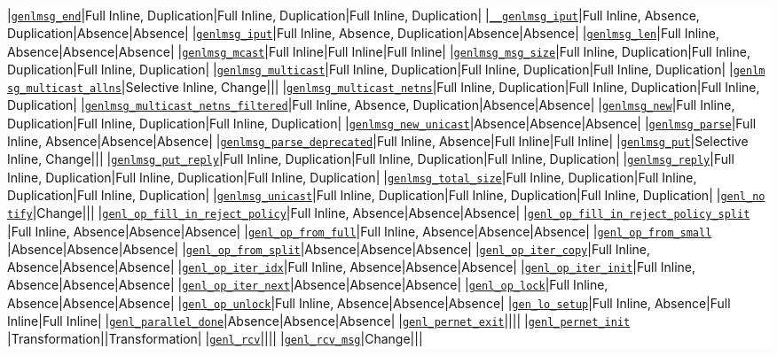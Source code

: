 |[`genlmsg_end`](https://depsurf.github.io/Function/g/genlmsg_end.html)|Full Inline, Duplication|Full Inline, Duplication|Full Inline, Duplication|
|[`__genlmsg_iput`](https://depsurf.github.io/Function/g/__genlmsg_iput.html)|Full Inline, Absence, Duplication|Absence|Absence|
|[`genlmsg_iput`](https://depsurf.github.io/Function/g/genlmsg_iput.html)|Full Inline, Absence, Duplication|Absence|Absence|
|[`genlmsg_len`](https://depsurf.github.io/Function/g/genlmsg_len.html)|Full Inline, Absence|Absence|Absence|
|[`genlmsg_mcast`](https://depsurf.github.io/Function/g/genlmsg_mcast.html)|Full Inline|Full Inline|Full Inline|
|[`genlmsg_msg_size`](https://depsurf.github.io/Function/g/genlmsg_msg_size.html)|Full Inline, Duplication|Full Inline, Duplication|Full Inline, Duplication|
|[`genlmsg_multicast`](https://depsurf.github.io/Function/g/genlmsg_multicast.html)|Full Inline, Duplication|Full Inline, Duplication|Full Inline, Duplication|
|[`genlmsg_multicast_allns`](https://depsurf.github.io/Function/g/genlmsg_multicast_allns.html)|Selective Inline, Change|||
|[`genlmsg_multicast_netns`](https://depsurf.github.io/Function/g/genlmsg_multicast_netns.html)|Full Inline, Duplication|Full Inline, Duplication|Full Inline, Duplication|
|[`genlmsg_multicast_netns_filtered`](https://depsurf.github.io/Function/g/genlmsg_multicast_netns_filtered.html)|Full Inline, Absence, Duplication|Absence|Absence|
|[`genlmsg_new`](https://depsurf.github.io/Function/g/genlmsg_new.html)|Full Inline, Duplication|Full Inline, Duplication|Full Inline, Duplication|
|[`genlmsg_new_unicast`](https://depsurf.github.io/Function/g/genlmsg_new_unicast.html)|Absence|Absence|Absence|
|[`genlmsg_parse`](https://depsurf.github.io/Function/g/genlmsg_parse.html)|Full Inline, Absence|Absence|Absence|
|[`genlmsg_parse_deprecated`](https://depsurf.github.io/Function/g/genlmsg_parse_deprecated.html)|Full Inline, Absence|Full Inline|Full Inline|
|[`genlmsg_put`](https://depsurf.github.io/Function/g/genlmsg_put.html)|Selective Inline, Change|||
|[`genlmsg_put_reply`](https://depsurf.github.io/Function/g/genlmsg_put_reply.html)|Full Inline, Duplication|Full Inline, Duplication|Full Inline, Duplication|
|[`genlmsg_reply`](https://depsurf.github.io/Function/g/genlmsg_reply.html)|Full Inline, Duplication|Full Inline, Duplication|Full Inline, Duplication|
|[`genlmsg_total_size`](https://depsurf.github.io/Function/g/genlmsg_total_size.html)|Full Inline, Duplication|Full Inline, Duplication|Full Inline, Duplication|
|[`genlmsg_unicast`](https://depsurf.github.io/Function/g/genlmsg_unicast.html)|Full Inline, Duplication|Full Inline, Duplication|Full Inline, Duplication|
|[`genl_notify`](https://depsurf.github.io/Function/g/genl_notify.html)|Change|||
|[`genl_op_fill_in_reject_policy`](https://depsurf.github.io/Function/g/genl_op_fill_in_reject_policy.html)|Full Inline, Absence|Absence|Absence|
|[`genl_op_fill_in_reject_policy_split`](https://depsurf.github.io/Function/g/genl_op_fill_in_reject_policy_split.html)|Full Inline, Absence|Absence|Absence|
|[`genl_op_from_full`](https://depsurf.github.io/Function/g/genl_op_from_full.html)|Full Inline, Absence|Absence|Absence|
|[`genl_op_from_small`](https://depsurf.github.io/Function/g/genl_op_from_small.html)|Absence|Absence|Absence|
|[`genl_op_from_split`](https://depsurf.github.io/Function/g/genl_op_from_split.html)|Absence|Absence|Absence|
|[`genl_op_iter_copy`](https://depsurf.github.io/Function/g/genl_op_iter_copy.html)|Full Inline, Absence|Absence|Absence|
|[`genl_op_iter_idx`](https://depsurf.github.io/Function/g/genl_op_iter_idx.html)|Full Inline, Absence|Absence|Absence|
|[`genl_op_iter_init`](https://depsurf.github.io/Function/g/genl_op_iter_init.html)|Full Inline, Absence|Absence|Absence|
|[`genl_op_iter_next`](https://depsurf.github.io/Function/g/genl_op_iter_next.html)|Absence|Absence|Absence|
|[`genl_op_lock`](https://depsurf.github.io/Function/g/genl_op_lock.html)|Full Inline, Absence|Absence|Absence|
|[`genl_op_unlock`](https://depsurf.github.io/Function/g/genl_op_unlock.html)|Full Inline, Absence|Absence|Absence|
|[`gen_lo_setup`](https://depsurf.github.io/Function/g/gen_lo_setup.html)|Full Inline, Absence|Full Inline|Full Inline|
|[`genl_parallel_done`](https://depsurf.github.io/Function/g/genl_parallel_done.html)|Absence|Absence|Absence|
|[`genl_pernet_exit`](https://depsurf.github.io/Function/g/genl_pernet_exit.html)||||
|[`genl_pernet_init`](https://depsurf.github.io/Function/g/genl_pernet_init.html)|Transformation||Transformation|
|[`genl_rcv`](https://depsurf.github.io/Function/g/genl_rcv.html)||||
|[`genl_rcv_msg`](https://depsurf.github.io/Function/g/genl_rcv_msg.html)|Change|||